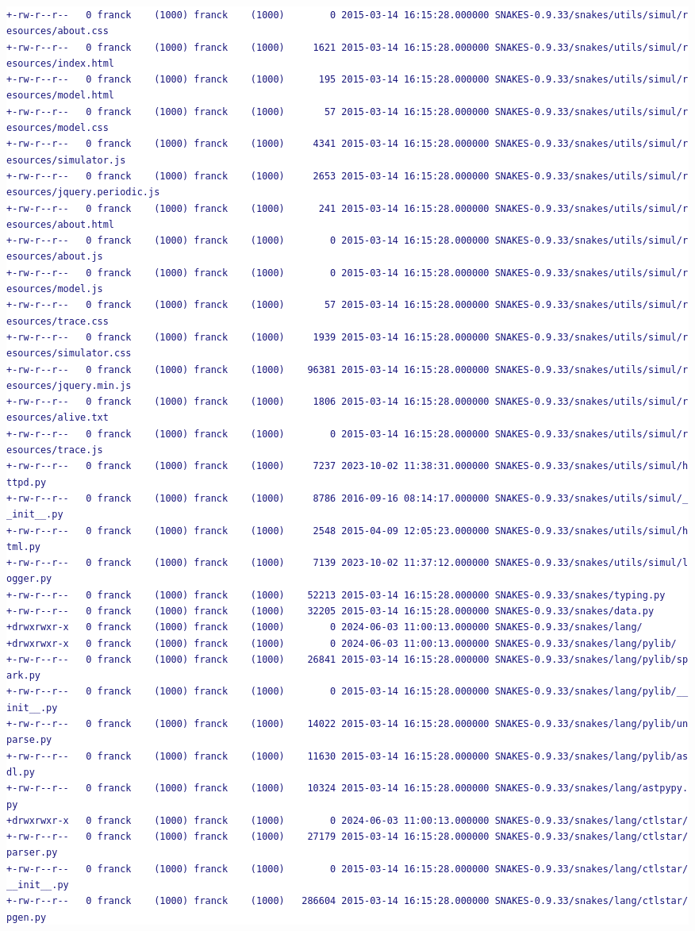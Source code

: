 ```diff
+-rw-r--r--   0 franck    (1000) franck    (1000)        0 2015-03-14 16:15:28.000000 SNAKES-0.9.33/snakes/utils/simul/resources/about.css
+-rw-r--r--   0 franck    (1000) franck    (1000)     1621 2015-03-14 16:15:28.000000 SNAKES-0.9.33/snakes/utils/simul/resources/index.html
+-rw-r--r--   0 franck    (1000) franck    (1000)      195 2015-03-14 16:15:28.000000 SNAKES-0.9.33/snakes/utils/simul/resources/model.html
+-rw-r--r--   0 franck    (1000) franck    (1000)       57 2015-03-14 16:15:28.000000 SNAKES-0.9.33/snakes/utils/simul/resources/model.css
+-rw-r--r--   0 franck    (1000) franck    (1000)     4341 2015-03-14 16:15:28.000000 SNAKES-0.9.33/snakes/utils/simul/resources/simulator.js
+-rw-r--r--   0 franck    (1000) franck    (1000)     2653 2015-03-14 16:15:28.000000 SNAKES-0.9.33/snakes/utils/simul/resources/jquery.periodic.js
+-rw-r--r--   0 franck    (1000) franck    (1000)      241 2015-03-14 16:15:28.000000 SNAKES-0.9.33/snakes/utils/simul/resources/about.html
+-rw-r--r--   0 franck    (1000) franck    (1000)        0 2015-03-14 16:15:28.000000 SNAKES-0.9.33/snakes/utils/simul/resources/about.js
+-rw-r--r--   0 franck    (1000) franck    (1000)        0 2015-03-14 16:15:28.000000 SNAKES-0.9.33/snakes/utils/simul/resources/model.js
+-rw-r--r--   0 franck    (1000) franck    (1000)       57 2015-03-14 16:15:28.000000 SNAKES-0.9.33/snakes/utils/simul/resources/trace.css
+-rw-r--r--   0 franck    (1000) franck    (1000)     1939 2015-03-14 16:15:28.000000 SNAKES-0.9.33/snakes/utils/simul/resources/simulator.css
+-rw-r--r--   0 franck    (1000) franck    (1000)    96381 2015-03-14 16:15:28.000000 SNAKES-0.9.33/snakes/utils/simul/resources/jquery.min.js
+-rw-r--r--   0 franck    (1000) franck    (1000)     1806 2015-03-14 16:15:28.000000 SNAKES-0.9.33/snakes/utils/simul/resources/alive.txt
+-rw-r--r--   0 franck    (1000) franck    (1000)        0 2015-03-14 16:15:28.000000 SNAKES-0.9.33/snakes/utils/simul/resources/trace.js
+-rw-r--r--   0 franck    (1000) franck    (1000)     7237 2023-10-02 11:38:31.000000 SNAKES-0.9.33/snakes/utils/simul/httpd.py
+-rw-r--r--   0 franck    (1000) franck    (1000)     8786 2016-09-16 08:14:17.000000 SNAKES-0.9.33/snakes/utils/simul/__init__.py
+-rw-r--r--   0 franck    (1000) franck    (1000)     2548 2015-04-09 12:05:23.000000 SNAKES-0.9.33/snakes/utils/simul/html.py
+-rw-r--r--   0 franck    (1000) franck    (1000)     7139 2023-10-02 11:37:12.000000 SNAKES-0.9.33/snakes/utils/simul/logger.py
+-rw-r--r--   0 franck    (1000) franck    (1000)    52213 2015-03-14 16:15:28.000000 SNAKES-0.9.33/snakes/typing.py
+-rw-r--r--   0 franck    (1000) franck    (1000)    32205 2015-03-14 16:15:28.000000 SNAKES-0.9.33/snakes/data.py
+drwxrwxr-x   0 franck    (1000) franck    (1000)        0 2024-06-03 11:00:13.000000 SNAKES-0.9.33/snakes/lang/
+drwxrwxr-x   0 franck    (1000) franck    (1000)        0 2024-06-03 11:00:13.000000 SNAKES-0.9.33/snakes/lang/pylib/
+-rw-r--r--   0 franck    (1000) franck    (1000)    26841 2015-03-14 16:15:28.000000 SNAKES-0.9.33/snakes/lang/pylib/spark.py
+-rw-r--r--   0 franck    (1000) franck    (1000)        0 2015-03-14 16:15:28.000000 SNAKES-0.9.33/snakes/lang/pylib/__init__.py
+-rw-r--r--   0 franck    (1000) franck    (1000)    14022 2015-03-14 16:15:28.000000 SNAKES-0.9.33/snakes/lang/pylib/unparse.py
+-rw-r--r--   0 franck    (1000) franck    (1000)    11630 2015-03-14 16:15:28.000000 SNAKES-0.9.33/snakes/lang/pylib/asdl.py
+-rw-r--r--   0 franck    (1000) franck    (1000)    10324 2015-03-14 16:15:28.000000 SNAKES-0.9.33/snakes/lang/astpypy.py
+drwxrwxr-x   0 franck    (1000) franck    (1000)        0 2024-06-03 11:00:13.000000 SNAKES-0.9.33/snakes/lang/ctlstar/
+-rw-r--r--   0 franck    (1000) franck    (1000)    27179 2015-03-14 16:15:28.000000 SNAKES-0.9.33/snakes/lang/ctlstar/parser.py
+-rw-r--r--   0 franck    (1000) franck    (1000)        0 2015-03-14 16:15:28.000000 SNAKES-0.9.33/snakes/lang/ctlstar/__init__.py
+-rw-r--r--   0 franck    (1000) franck    (1000)   286604 2015-03-14 16:15:28.000000 SNAKES-0.9.33/snakes/lang/ctlstar/pgen.py
```